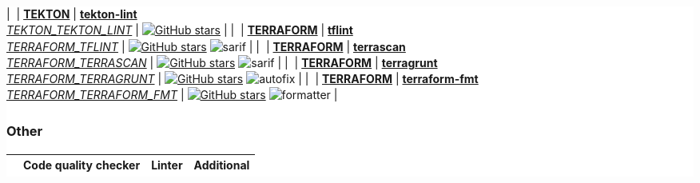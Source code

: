|     <img src="https://github.com/oxsecurity/megalinter/raw/main/docs/assets/icons/tekton.ico" alt="" height="32px" class="megalinter-icon"></a>      | [**TEKTON**](https://github.com/oxsecurity/megalinter/tree/main/docs/descriptors/tekton.md)                 | [**tekton-lint**](https://github.com/oxsecurity/megalinter/tree/main/docs/descriptors/tekton_tekton_lint.md)<br/>[_TEKTON_TEKTON_LINT_](https://github.com/oxsecurity/megalinter/tree/main/docs/descriptors/tekton_tekton_lint.md)                                                       |                                                                    [![GitHub stars](https://img.shields.io/github/stars/IBM/tekton-lint?cacheSeconds=3600)](https://github.com/IBM/tekton-lint)                                                                    |
|   <img src="https://github.com/oxsecurity/megalinter/raw/main/docs/assets/icons/terraform.ico" alt="" height="32px" class="megalinter-icon"></a>     | [**TERRAFORM**](https://github.com/oxsecurity/megalinter/tree/main/docs/descriptors/terraform.md)           | [**tflint**](https://github.com/oxsecurity/megalinter/tree/main/docs/descriptors/terraform_tflint.md)<br/>[_TERRAFORM_TFLINT_](https://github.com/oxsecurity/megalinter/tree/main/docs/descriptors/terraform_tflint.md)                                                                  |                                  [![GitHub stars](https://img.shields.io/github/stars/terraform-linters/tflint?cacheSeconds=3600)](https://github.com/terraform-linters/tflint) ![sarif](https://shields.io/badge/-SARIF-orange)                                   |
|   <img src="https://github.com/oxsecurity/megalinter/raw/main/docs/assets/icons/terraform.ico" alt="" height="32px" class="megalinter-icon"></a>     | [**TERRAFORM**](https://github.com/oxsecurity/megalinter/tree/main/docs/descriptors/terraform.md)           | [**terrascan**](https://github.com/oxsecurity/megalinter/tree/main/docs/descriptors/terraform_terrascan.md)<br/>[_TERRAFORM_TERRASCAN_](https://github.com/oxsecurity/megalinter/tree/main/docs/descriptors/terraform_terrascan.md)                                                      |                                         [![GitHub stars](https://img.shields.io/github/stars/tenable/terrascan?cacheSeconds=3600)](https://github.com/tenable/terrascan) ![sarif](https://shields.io/badge/-SARIF-orange)                                          |
|   <img src="https://github.com/oxsecurity/megalinter/raw/main/docs/assets/icons/terraform.ico" alt="" height="32px" class="megalinter-icon"></a>     | [**TERRAFORM**](https://github.com/oxsecurity/megalinter/tree/main/docs/descriptors/terraform.md)           | [**terragrunt**](https://github.com/oxsecurity/megalinter/tree/main/docs/descriptors/terraform_terragrunt.md)<br/>[_TERRAFORM_TERRAGRUNT_](https://github.com/oxsecurity/megalinter/tree/main/docs/descriptors/terraform_terragrunt.md)                                                  |                                  [![GitHub stars](https://img.shields.io/github/stars/gruntwork-io/terragrunt?cacheSeconds=3600)](https://github.com/gruntwork-io/terragrunt) ![autofix](https://shields.io/badge/-autofix-green)                                  |
|   <img src="https://github.com/oxsecurity/megalinter/raw/main/docs/assets/icons/terraform.ico" alt="" height="32px" class="megalinter-icon"></a>     | [**TERRAFORM**](https://github.com/oxsecurity/megalinter/tree/main/docs/descriptors/terraform.md)           | [**terraform-fmt**](https://github.com/oxsecurity/megalinter/tree/main/docs/descriptors/terraform_terraform_fmt.md)<br/>[_TERRAFORM_TERRAFORM_FMT_](https://github.com/oxsecurity/megalinter/tree/main/docs/descriptors/terraform_terraform_fmt.md)                                      |                                     [![GitHub stars](https://img.shields.io/github/stars/hashicorp/terraform?cacheSeconds=3600)](https://github.com/hashicorp/terraform) ![formatter](https://shields.io/badge/-format-yellow)                                     |

### Other

|                                                                                                                                                             | Code quality checker                                                                                | Linter                                                                                                                                                                                                                                     |                                                                                        Additional                                                                                         |
|:-------------------------------------------------------------------------------------------------------------------------------------------------------------------:|-----------------------------------------------------------------------------------------------------|--------------------------------------------------------------------------------------------------------------------------------------------------------------------------------------------------------------------------------------------|:-----------------------------------------------------------------------------------------------------------------------------------------------------------------------------------------:|